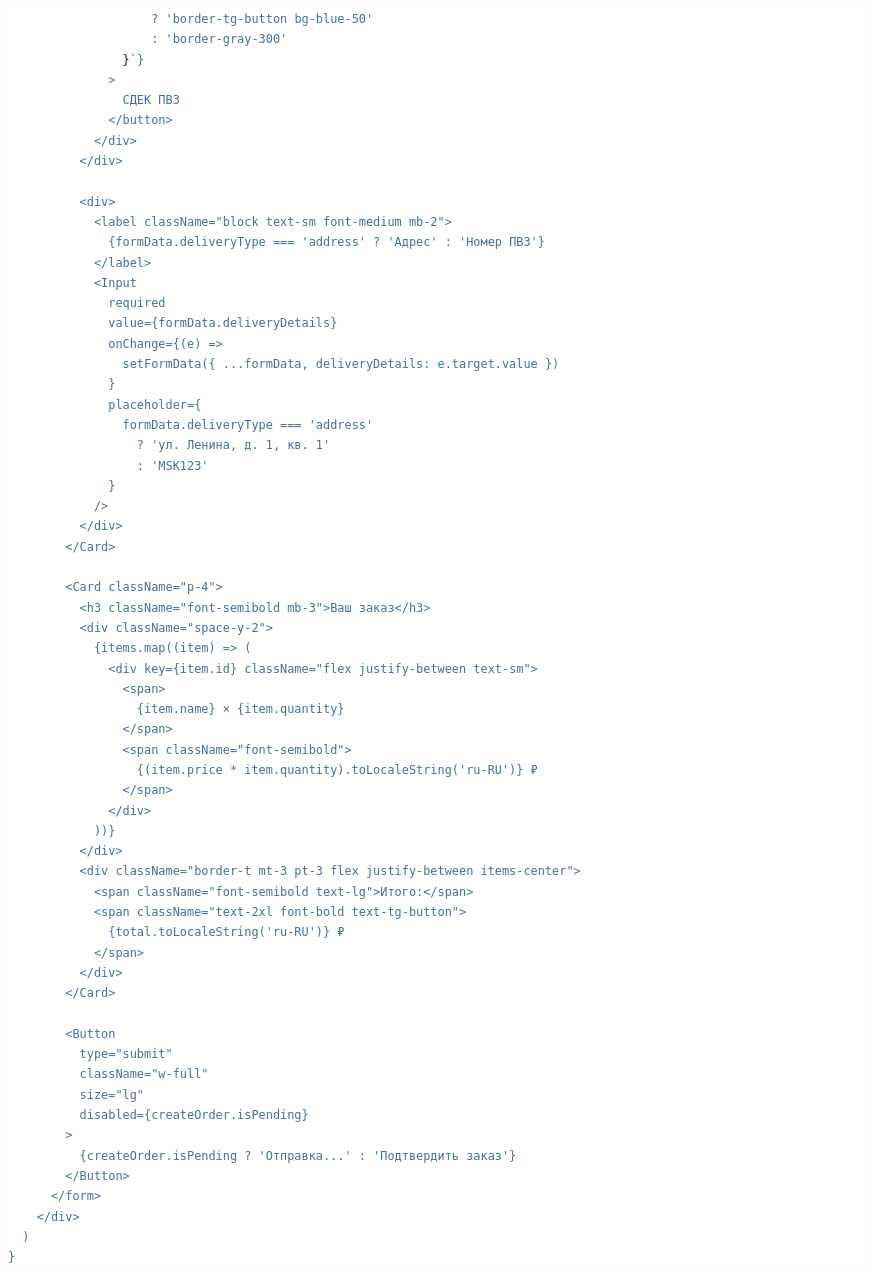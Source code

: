 ```typescript
                    ? 'border-tg-button bg-blue-50'
                    : 'border-gray-300'
                }`}
              >
                СДЕК ПВЗ
              </button>
            </div>
          </div>

          <div>
            <label className="block text-sm font-medium mb-2">
              {formData.deliveryType === 'address' ? 'Адрес' : 'Номер ПВЗ'}
            </label>
            <Input
              required
              value={formData.deliveryDetails}
              onChange={(e) =>
                setFormData({ ...formData, deliveryDetails: e.target.value })
              }
              placeholder={
                formData.deliveryType === 'address'
                  ? 'ул. Ленина, д. 1, кв. 1'
                  : 'MSK123'
              }
            />
          </div>
        </Card>

        <Card className="p-4">
          <h3 className="font-semibold mb-3">Ваш заказ</h3>
          <div className="space-y-2">
            {items.map((item) => (
              <div key={item.id} className="flex justify-between text-sm">
                <span>
                  {item.name} × {item.quantity}
                </span>
                <span className="font-semibold">
                  {(item.price * item.quantity).toLocaleString('ru-RU')} ₽
                </span>
              </div>
            ))}
          </div>
          <div className="border-t mt-3 pt-3 flex justify-between items-center">
            <span className="font-semibold text-lg">Итого:</span>
            <span className="text-2xl font-bold text-tg-button">
              {total.toLocaleString('ru-RU')} ₽
            </span>
          </div>
        </Card>

        <Button
          type="submit"
          className="w-full"
          size="lg"
          disabled={createOrder.isPending}
        >
          {createOrder.isPending ? 'Отправка...' : 'Подтвердить заказ'}
        </Button>
      </form>
    </div>
  )
}
```